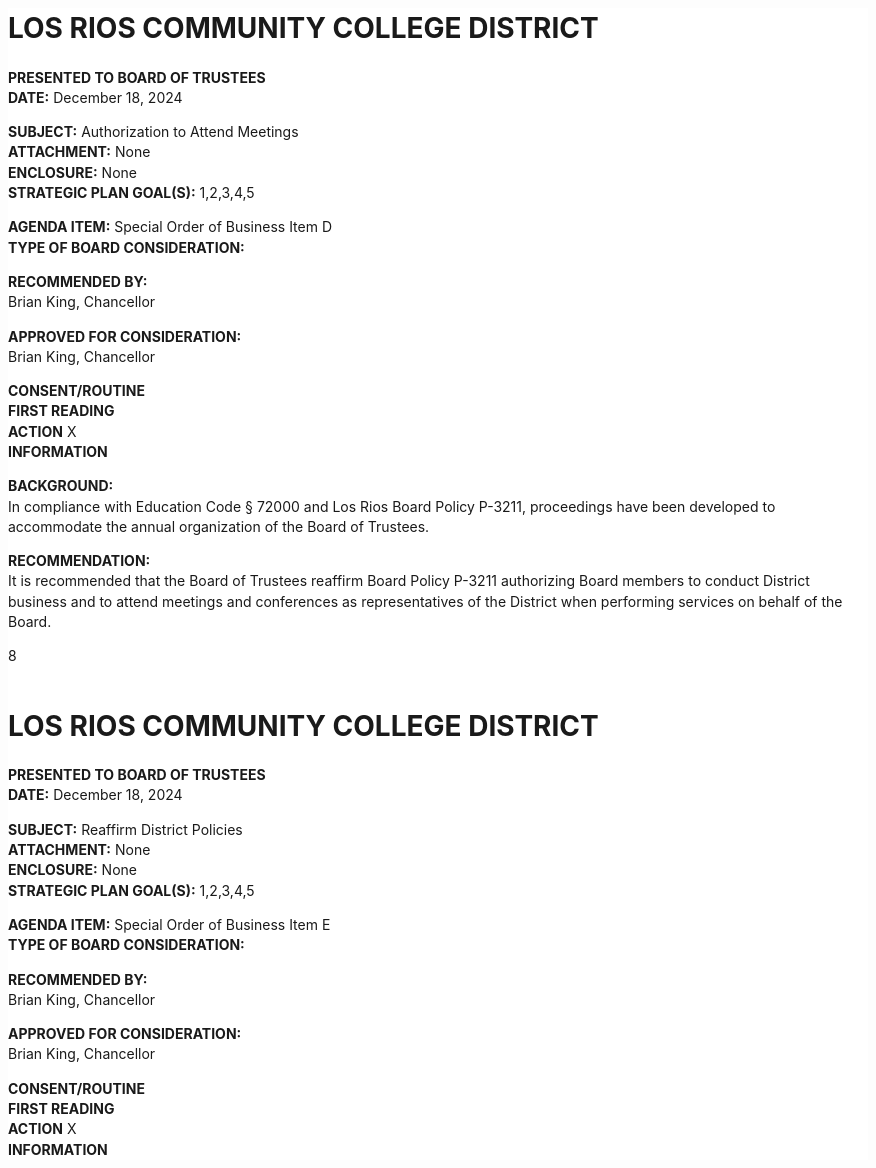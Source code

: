 # LOS RIOS COMMUNITY COLLEGE DISTRICT

**PRESENTED TO BOARD OF TRUSTEES**  
**DATE:** December 18, 2024

**SUBJECT:** Authorization to Attend Meetings  
**ATTACHMENT:** None  
**ENCLOSURE:** None  
**STRATEGIC PLAN GOAL(S):** 1,2,3,4,5  

**AGENDA ITEM:** Special Order of Business Item D  
**TYPE OF BOARD CONSIDERATION:**  

**RECOMMENDED BY:**  
Brian King, Chancellor  

**APPROVED FOR CONSIDERATION:**  
Brian King, Chancellor  

**CONSENT/ROUTINE**  
**FIRST READING**  
**ACTION** X  
**INFORMATION**  

**BACKGROUND:**  
In compliance with Education Code § 72000 and Los Rios Board Policy P-3211, proceedings have been developed to accommodate the annual organization of the Board of Trustees.

**RECOMMENDATION:**  
It is recommended that the Board of Trustees reaffirm Board Policy P-3211 authorizing Board members to conduct District business and to attend meetings and conferences as representatives of the District when performing services on behalf of the Board.  

8

# LOS RIOS COMMUNITY COLLEGE DISTRICT

**PRESENTED TO BOARD OF TRUSTEES**  
**DATE:** December 18, 2024

**SUBJECT:** Reaffirm District Policies  
**ATTACHMENT:** None  
**ENCLOSURE:** None  
**STRATEGIC PLAN GOAL(S):** 1,2,3,4,5  

**AGENDA ITEM:** Special Order of Business Item E  
**TYPE OF BOARD CONSIDERATION:**  

**RECOMMENDED BY:**  
Brian King, Chancellor  

**APPROVED FOR CONSIDERATION:**  
Brian King, Chancellor  

**CONSENT/ROUTINE**  
**FIRST READING**  
**ACTION** X  
**INFORMATION**  
